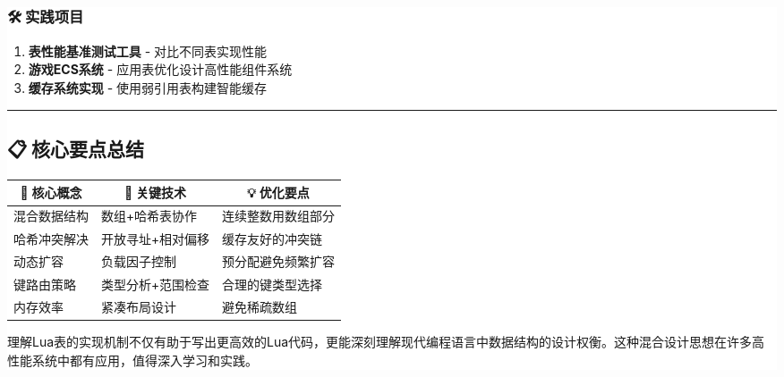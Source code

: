 ### 🛠️ 实践项目
1. **表性能基准测试工具** - 对比不同表实现性能
2. **游戏ECS系统** - 应用表优化设计高性能组件系统
3. **缓存系统实现** - 使用弱引用表构建智能缓存

---

## 📋 核心要点总结

| 🎯 核心概念 | 🔧 关键技术 | 💡 优化要点 |
|-------------|-------------|-------------|
| 混合数据结构 | 数组+哈希表协作 | 连续整数用数组部分 |
| 哈希冲突解决 | 开放寻址+相对偏移 | 缓存友好的冲突链 |
| 动态扩容 | 负载因子控制 | 预分配避免频繁扩容 |
| 键路由策略 | 类型分析+范围检查 | 合理的键类型选择 |
| 内存效率 | 紧凑布局设计 | 避免稀疏数组 |

理解Lua表的实现机制不仅有助于写出更高效的Lua代码，更能深刻理解现代编程语言中数据结构的设计权衡。这种混合设计思想在许多高性能系统中都有应用，值得深入学习和实践。
```
```
```